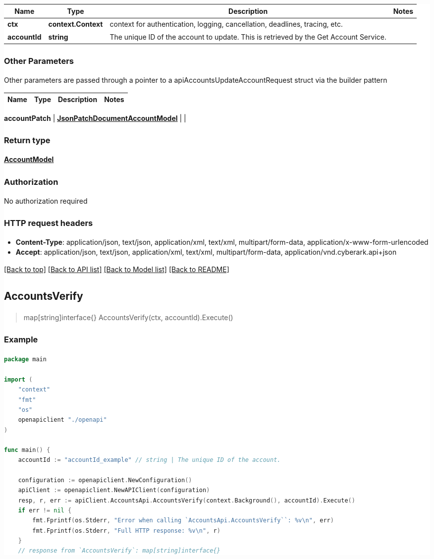 Name | Type | Description  | Notes
------------- | ------------- | ------------- | -------------
**ctx** | **context.Context** | context for authentication, logging, cancellation, deadlines, tracing, etc.
**accountId** | **string** | The unique ID of the account to update. This is retrieved by the Get Account Service. | 

### Other Parameters

Other parameters are passed through a pointer to a apiAccountsUpdateAccountRequest struct via the builder pattern


Name | Type | Description  | Notes
------------- | ------------- | ------------- | -------------

 **accountPatch** | [**JsonPatchDocumentAccountModel**](JsonPatchDocumentAccountModel.md) |  | 

### Return type

[**AccountModel**](AccountModel.md)

### Authorization

No authorization required

### HTTP request headers

- **Content-Type**: application/json, text/json, application/xml, text/xml, multipart/form-data, application/x-www-form-urlencoded
- **Accept**: application/json, text/json, application/xml, text/xml, multipart/form-data, application/vnd.cyberark.api+json

[[Back to top]](#) [[Back to API list]](../README.md#documentation-for-api-endpoints)
[[Back to Model list]](../README.md#documentation-for-models)
[[Back to README]](../README.md)


## AccountsVerify

> map[string]interface{} AccountsVerify(ctx, accountId).Execute()





### Example

```go
package main

import (
    "context"
    "fmt"
    "os"
    openapiclient "./openapi"
)

func main() {
    accountId := "accountId_example" // string | The unique ID of the account.

    configuration := openapiclient.NewConfiguration()
    apiClient := openapiclient.NewAPIClient(configuration)
    resp, r, err := apiClient.AccountsApi.AccountsVerify(context.Background(), accountId).Execute()
    if err != nil {
        fmt.Fprintf(os.Stderr, "Error when calling `AccountsApi.AccountsVerify``: %v\n", err)
        fmt.Fprintf(os.Stderr, "Full HTTP response: %v\n", r)
    }
    // response from `AccountsVerify`: map[string]interface{}
```